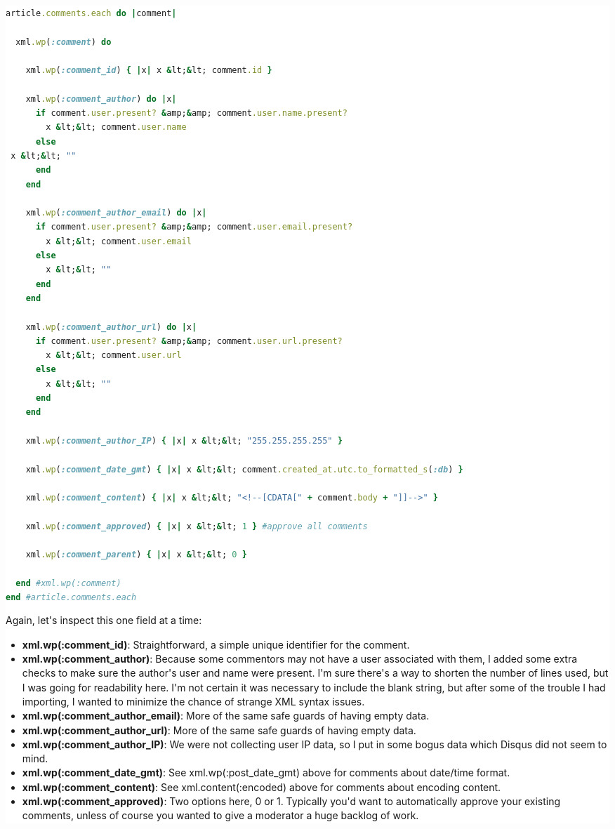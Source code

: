 ```ruby
article.comments.each do |comment|
  
  xml.wp(:comment) do

    xml.wp(:comment_id) { |x| x &lt;&lt; comment.id }

    xml.wp(:comment_author) do |x| 
      if comment.user.present? &amp;&amp; comment.user.name.present?
        x &lt;&lt; comment.user.name
      else
 x &lt;&lt; ""
      end 
    end 
                  
    xml.wp(:comment_author_email) do |x| 
      if comment.user.present? &amp;&amp; comment.user.email.present?
        x &lt;&lt; comment.user.email
      else
        x &lt;&lt; ""
      end 
    end 

    xml.wp(:comment_author_url) do |x|
      if comment.user.present? &amp;&amp; comment.user.url.present?
        x &lt;&lt; comment.user.url
      else
        x &lt;&lt; ""
      end
    end

    xml.wp(:comment_author_IP) { |x| x &lt;&lt; "255.255.255.255" }

    xml.wp(:comment_date_gmt) { |x| x &lt;&lt; comment.created_at.utc.to_formatted_s(:db) }

    xml.wp(:comment_content) { |x| x &lt;&lt; "<!--[CDATA[" + comment.body + "]]-->" }

    xml.wp(:comment_approved) { |x| x &lt;&lt; 1 } #approve all comments

    xml.wp(:comment_parent) { |x| x &lt;&lt; 0 }

  end #xml.wp(:comment)
end #article.comments.each
```

Again, let's inspect this one field at a time:

- **xml.wp(:comment_id)**: Straightforward, a simple unique identifier for the comment.
- **xml.wp(:comment_author)**: Because some commentors may not have a user associated with them, I added some extra checks to make sure the author's user and name were present. I'm sure there's a way to shorten the number of lines used, but I was going for readability here. I'm not certain it was necessary to include the blank string, but after some of the trouble I had importing, I wanted to minimize the chance of strange XML syntax issues.
- **xml.wp(:comment_author_email)**: More of the same safe guards of having empty data.
- **xml.wp(:comment_author_url)**: More of the same safe guards of having empty data.
- **xml.wp(:comment_author_IP)**: We were not collecting user IP data, so I put in some bogus data which Disqus did not seem to mind.
- **xml.wp(:comment_date_gmt)**: See xml.wp(:post_date_gmt) above for comments about date/time format.
- **xml.wp(:comment_content)**: See xml.content(:encoded) above for comments about encoding content.
- **xml.wp(:comment_approved)**: Two options here, 0 or 1.  Typically you'd want to automatically approve your existing comments, unless of course you wanted to give a moderator a huge backlog of work.